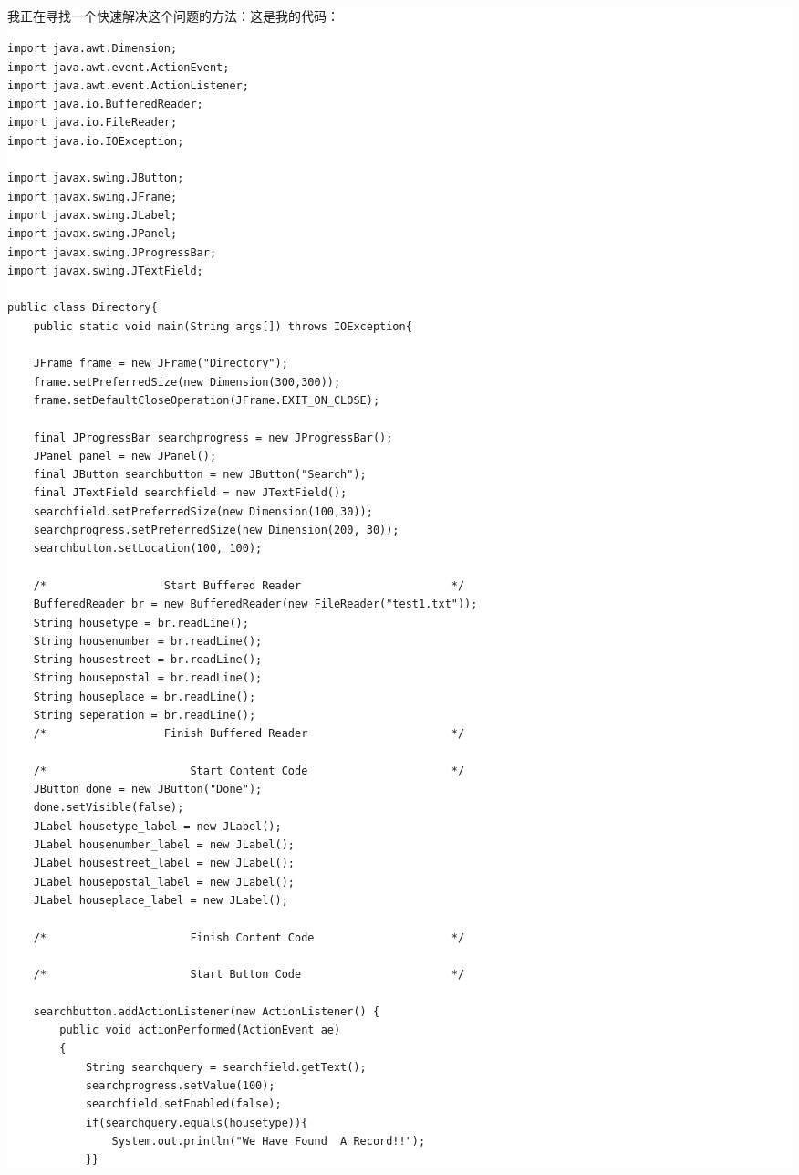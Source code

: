 我正在寻找一个快速解决这个问题的方法：这是我的代码：

```
import java.awt.Dimension;
import java.awt.event.ActionEvent;
import java.awt.event.ActionListener;
import java.io.BufferedReader;
import java.io.FileReader;
import java.io.IOException;

import javax.swing.JButton;
import javax.swing.JFrame;
import javax.swing.JLabel;
import javax.swing.JPanel;
import javax.swing.JProgressBar;
import javax.swing.JTextField;

public class Directory{
    public static void main(String args[]) throws IOException{

    JFrame frame = new JFrame("Directory");
    frame.setPreferredSize(new Dimension(300,300));
    frame.setDefaultCloseOperation(JFrame.EXIT_ON_CLOSE);

    final JProgressBar searchprogress = new JProgressBar();
    JPanel panel = new JPanel();
    final JButton searchbutton = new JButton("Search");
    final JTextField searchfield = new JTextField();
    searchfield.setPreferredSize(new Dimension(100,30));
    searchprogress.setPreferredSize(new Dimension(200, 30));
    searchbutton.setLocation(100, 100);

    /*                  Start Buffered Reader                       */
    BufferedReader br = new BufferedReader(new FileReader("test1.txt"));
    String housetype = br.readLine();
    String housenumber = br.readLine();
    String housestreet = br.readLine();
    String housepostal = br.readLine();
    String houseplace = br.readLine();
    String seperation = br.readLine();
    /*                  Finish Buffered Reader                      */

    /*                      Start Content Code                      */
    JButton done = new JButton("Done");
    done.setVisible(false);
    JLabel housetype_label = new JLabel();
    JLabel housenumber_label = new JLabel();
    JLabel housestreet_label = new JLabel();
    JLabel housepostal_label = new JLabel();
    JLabel houseplace_label = new JLabel();

    /*                      Finish Content Code                     */

    /*                      Start Button Code                       */

    searchbutton.addActionListener(new ActionListener() {
        public void actionPerformed(ActionEvent ae)
        {
            String searchquery = searchfield.getText();
            searchprogress.setValue(100);
            searchfield.setEnabled(false);
            if(searchquery.equals(housetype)){
                System.out.println("We Have Found  A Record!!");
            }}
```